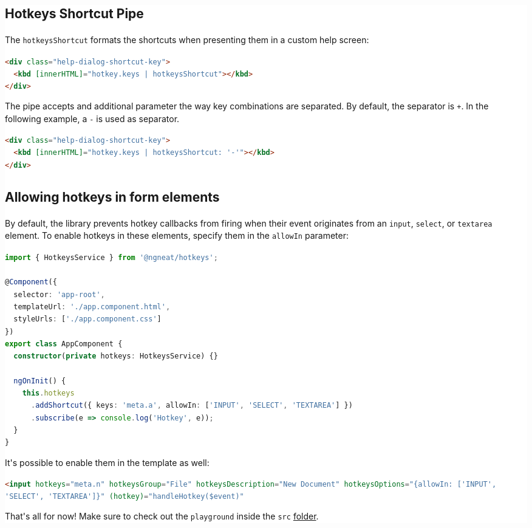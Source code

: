 ## Hotkeys Shortcut Pipe

The `hotkeysShortcut` formats the shortcuts when presenting them in a custom help screen:

```html
<div class="help-dialog-shortcut-key">
  <kbd [innerHTML]="hotkey.keys | hotkeysShortcut"></kbd>
</div>
```

The pipe accepts and additional parameter the way key combinations are separated. By default, the separator is `+`. In the following example, a `-` is used as separator.

```html
<div class="help-dialog-shortcut-key">
  <kbd [innerHTML]="hotkey.keys | hotkeysShortcut: '-'"></kbd>
</div>
```

## Allowing hotkeys in form elements

By default, the library prevents hotkey callbacks from firing when their event originates from an `input`, `select`, or `textarea` element. To enable hotkeys in these elements, specify them in the `allowIn` parameter:

```ts
import { HotkeysService } from '@ngneat/hotkeys';

@Component({
  selector: 'app-root',
  templateUrl: './app.component.html',
  styleUrls: ['./app.component.css']
})
export class AppComponent {
  constructor(private hotkeys: HotkeysService) {}

  ngOnInit() {
    this.hotkeys
      .addShortcut({ keys: 'meta.a', allowIn: ['INPUT', 'SELECT', 'TEXTAREA'] })
      .subscribe(e => console.log('Hotkey', e));
  }
}
```

It's possible to enable them in the template as well:

```html
<input hotkeys="meta.n" hotkeysGroup="File" hotkeysDescription="New Document" hotkeysOptions="{allowIn: ['INPUT',
'SELECT', 'TEXTAREA']}" (hotkey)="handleHotkey($event)"
```

That's all for now! Make sure to check out the `playground` inside the `src` [folder](https://github.com/ngneat/hotkeys/tree/master/src/app).
